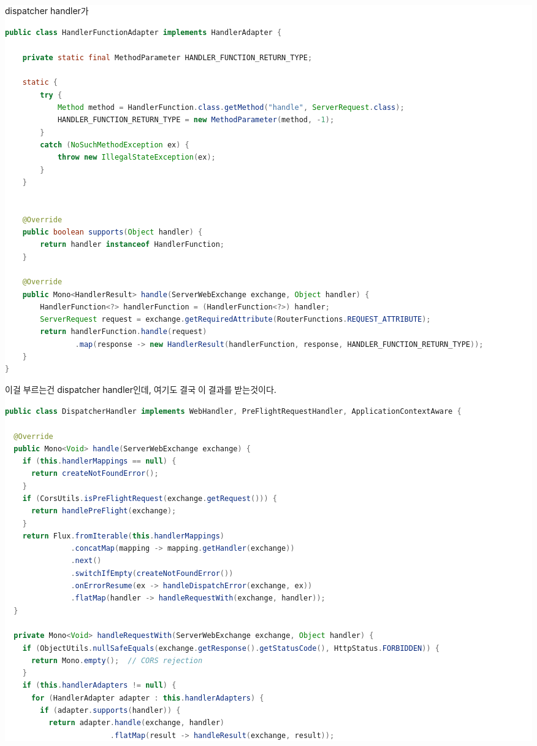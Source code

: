 dispatcher handler가 

```java
public class HandlerFunctionAdapter implements HandlerAdapter {

	private static final MethodParameter HANDLER_FUNCTION_RETURN_TYPE;

	static {
		try {
			Method method = HandlerFunction.class.getMethod("handle", ServerRequest.class);
			HANDLER_FUNCTION_RETURN_TYPE = new MethodParameter(method, -1);
		}
		catch (NoSuchMethodException ex) {
			throw new IllegalStateException(ex);
		}
	}


	@Override
	public boolean supports(Object handler) {
		return handler instanceof HandlerFunction;
	}

	@Override
	public Mono<HandlerResult> handle(ServerWebExchange exchange, Object handler) {
		HandlerFunction<?> handlerFunction = (HandlerFunction<?>) handler;
		ServerRequest request = exchange.getRequiredAttribute(RouterFunctions.REQUEST_ATTRIBUTE);
		return handlerFunction.handle(request)
				.map(response -> new HandlerResult(handlerFunction, response, HANDLER_FUNCTION_RETURN_TYPE));
	}
}
```

이걸 부르는건 dispatcher handler인데, 여기도 결국 이 결과를 받는것이다.  

```java
public class DispatcherHandler implements WebHandler, PreFlightRequestHandler, ApplicationContextAware {
    
  @Override
  public Mono<Void> handle(ServerWebExchange exchange) {
    if (this.handlerMappings == null) {
      return createNotFoundError();
    }
    if (CorsUtils.isPreFlightRequest(exchange.getRequest())) {
      return handlePreFlight(exchange);
    }
    return Flux.fromIterable(this.handlerMappings)
               .concatMap(mapping -> mapping.getHandler(exchange))
               .next()
               .switchIfEmpty(createNotFoundError())
               .onErrorResume(ex -> handleDispatchError(exchange, ex))
               .flatMap(handler -> handleRequestWith(exchange, handler));
  }
  
  private Mono<Void> handleRequestWith(ServerWebExchange exchange, Object handler) {
    if (ObjectUtils.nullSafeEquals(exchange.getResponse().getStatusCode(), HttpStatus.FORBIDDEN)) {
      return Mono.empty();  // CORS rejection
    }
    if (this.handlerAdapters != null) {
      for (HandlerAdapter adapter : this.handlerAdapters) {
        if (adapter.supports(handler)) {
          return adapter.handle(exchange, handler)
                        .flatMap(result -> handleResult(exchange, result));
```